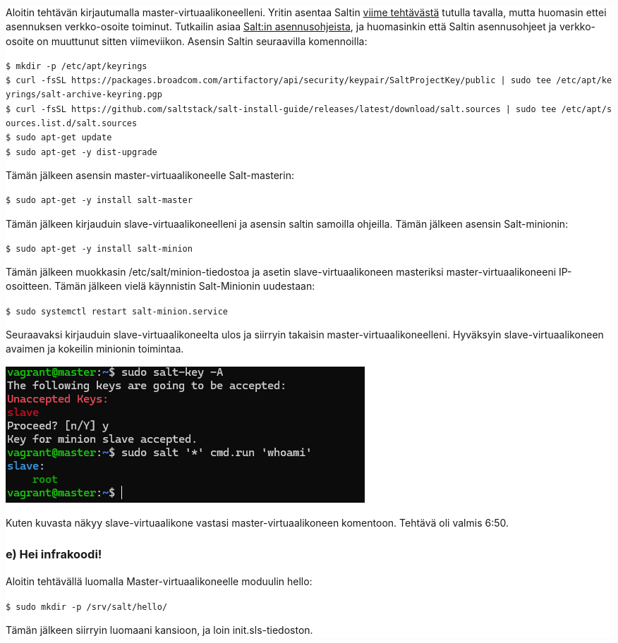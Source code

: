 Aloitin tehtävän kirjautumalla master-virtuaalikoneelleni. Yritin asentaa Saltin [viime tehtävästä](https://github.com/ilohil/servermanagement-course2024/blob/main/h1_viisikko.md#salt-asennus) tutulla tavalla, mutta huomasin ettei asennuksen verkko-osoite toiminut. Tutkailin asiaa [Salt:in asennusohjeista](https://docs.saltproject.io/salt/install-guide/en/latest/topics/install-by-operating-system/linux-deb.html), ja huomasinkin että Saltin asennusohjeet ja verkko-osoite on muuttunut sitten viimeviikon. Asensin Saltin seuraavilla komennoilla:

    $ mkdir -p /etc/apt/keyrings
    $ curl -fsSL https://packages.broadcom.com/artifactory/api/security/keypair/SaltProjectKey/public | sudo tee /etc/apt/keyrings/salt-archive-keyring.pgp
    $ curl -fsSL https://github.com/saltstack/salt-install-guide/releases/latest/download/salt.sources | sudo tee /etc/apt/sources.list.d/salt.sources
    $ sudo apt-get update
    $ sudo apt-get -y dist-upgrade

Tämän jälkeen asensin master-virtuaalikoneelle Salt-masterin:

    $ sudo apt-get -y install salt-master

Tämän jälkeen kirjauduin slave-virtuaalikoneelleni ja asensin saltin samoilla ohjeilla. Tämän jälkeen asensin Salt-minionin:

    $ sudo apt-get -y install salt-minion

Tämän jälkeen muokkasin /etc/salt/minion-tiedostoa ja asetin slave-virtuaalikoneen masteriksi master-virtuaalikoneeni IP-osoitteen. Tämän jälkeen vielä käynnistin Salt-Minionin uudestaan:

    $ sudo systemctl restart salt-minion.service

Seuraavaksi kirjauduin slave-virtuaalikoneelta ulos ja siirryin takaisin master-virtuaalikoneelleni. Hyväksyin slave-virtuaalikoneen avaimen ja kokeilin minionin toimintaa.

![Herra-orja arkkitehtuuri](Kuvat/h2_herraorja.png)

Kuten kuvasta näkyy slave-virtuaalikone vastasi master-virtuaalikoneen komentoon. Tehtävä oli valmis 6:50.

### e) Hei infrakoodi!

Aloitin tehtävällä luomalla Master-virtuaalikoneelle moduulin hello:

    $ sudo mkdir -p /srv/salt/hello/

Tämän jälkeen siirryin luomaani kansioon, ja loin init.sls-tiedoston. 
